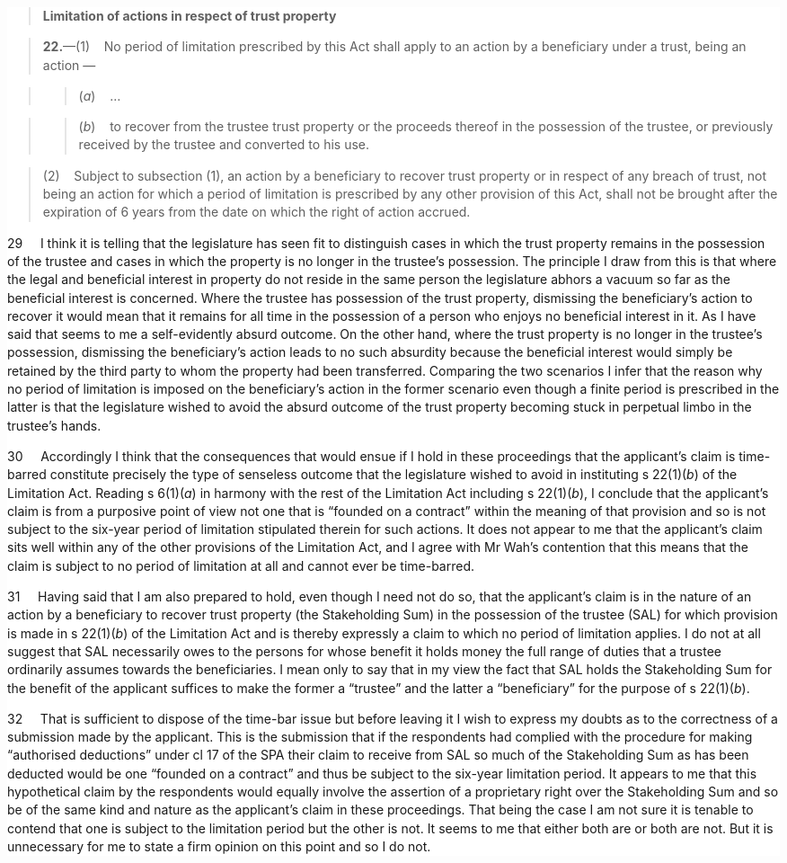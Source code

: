 > **Limitation of actions in respect of trust property**

> **22.**—(1)    No period of limitation prescribed by this Act shall apply to an action by a beneficiary under a trust, being an action —

>> (_a_)    …

>> (_b_)    to recover from the trustee trust property or the proceeds thereof in the possession of the trustee, or previously received by the trustee and converted to his use.

> (2)    Subject to subsection (1), an action by a beneficiary to recover trust property or in respect of any breach of trust, not being an action for which a period of limitation is prescribed by any other provision of this Act, shall not be brought after the expiration of 6 years from the date on which the right of action accrued.

29     I think it is telling that the legislature has seen fit to distinguish cases in which the trust property remains in the possession of the trustee and cases in which the property is no longer in the trustee’s possession. The principle I draw from this is that where the legal and beneficial interest in property do not reside in the same person the legislature abhors a vacuum so far as the beneficial interest is concerned. Where the trustee has possession of the trust property, dismissing the beneficiary’s action to recover it would mean that it remains for all time in the possession of a person who enjoys no beneficial interest in it. As I have said that seems to me a self-evidently absurd outcome. On the other hand, where the trust property is no longer in the trustee’s possession, dismissing the beneficiary’s action leads to no such absurdity because the beneficial interest would simply be retained by the third party to whom the property had been transferred. Comparing the two scenarios I infer that the reason why no period of limitation is imposed on the beneficiary’s action in the former scenario even though a finite period is prescribed in the latter is that the legislature wished to avoid the absurd outcome of the trust property becoming stuck in perpetual limbo in the trustee’s hands.

30     Accordingly I think that the consequences that would ensue if I hold in these proceedings that the applicant’s claim is time-barred constitute precisely the type of senseless outcome that the legislature wished to avoid in instituting s 22(1)(_b_) of the Limitation Act. Reading s 6(1)(_a_) in harmony with the rest of the Limitation Act including s 22(1)(_b_), I conclude that the applicant’s claim is from a purposive point of view not one that is “founded on a contract” within the meaning of that provision and so is not subject to the six-year period of limitation stipulated therein for such actions. It does not appear to me that the applicant’s claim sits well within any of the other provisions of the Limitation Act, and I agree with Mr Wah’s contention that this means that the claim is subject to no period of limitation at all and cannot ever be time-barred.

31     Having said that I am also prepared to hold, even though I need not do so, that the applicant’s claim is in the nature of an action by a beneficiary to recover trust property (the Stakeholding Sum) in the possession of the trustee (SAL) for which provision is made in s 22(1)(_b_) of the Limitation Act and is thereby expressly a claim to which no period of limitation applies. I do not at all suggest that SAL necessarily owes to the persons for whose benefit it holds money the full range of duties that a trustee ordinarily assumes towards the beneficiaries. I mean only to say that in my view the fact that SAL holds the Stakeholding Sum for the benefit of the applicant suffices to make the former a “trustee” and the latter a “beneficiary” for the purpose of s 22(1)(_b_).

32     That is sufficient to dispose of the time-bar issue but before leaving it I wish to express my doubts as to the correctness of a submission made by the applicant. This is the submission that if the respondents had complied with the procedure for making “authorised deductions” under cl 17 of the SPA their claim to receive from SAL so much of the Stakeholding Sum as has been deducted would be one “founded on a contract” and thus be subject to the six-year limitation period. It appears to me that this hypothetical claim by the respondents would equally involve the assertion of a proprietary right over the Stakeholding Sum and so be of the same kind and nature as the applicant’s claim in these proceedings. That being the case I am not sure it is tenable to contend that one is subject to the limitation period but the other is not. It seems to me that either both are or both are not. But it is unnecessary for me to state a firm opinion on this point and so I do not.
